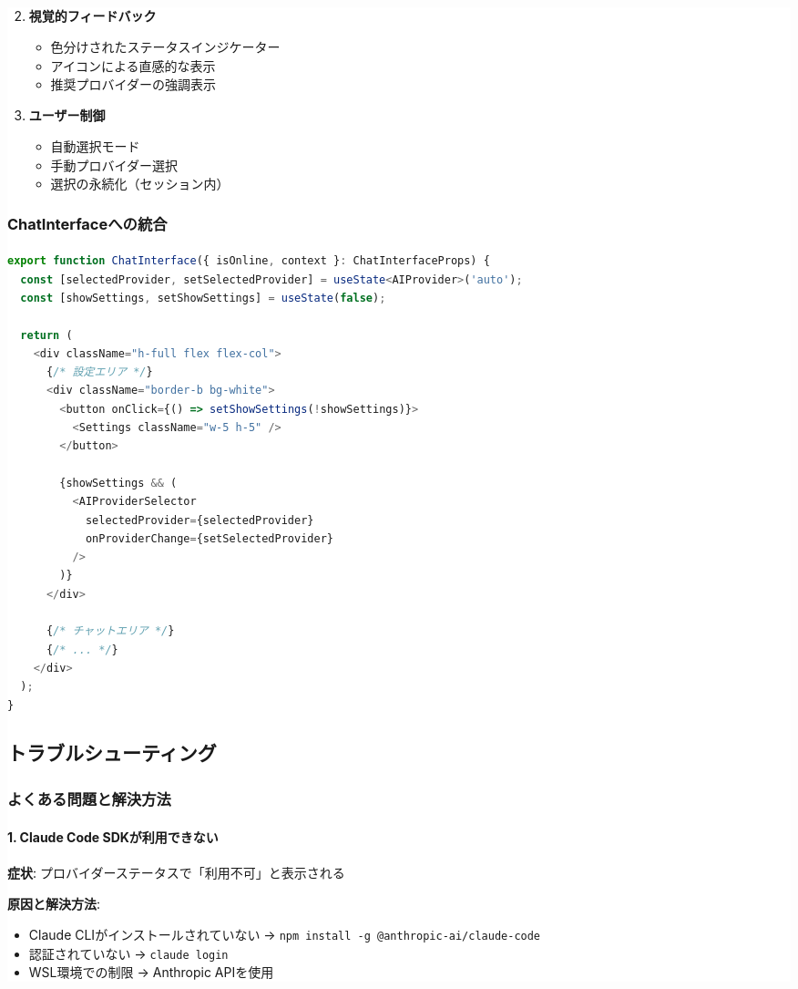 2. **視覚的フィードバック**
   - 色分けされたステータスインジケーター
   - アイコンによる直感的な表示
   - 推奨プロバイダーの強調表示

3. **ユーザー制御**
   - 自動選択モード
   - 手動プロバイダー選択
   - 選択の永続化（セッション内）

### ChatInterfaceへの統合

```typescript
export function ChatInterface({ isOnline, context }: ChatInterfaceProps) {
  const [selectedProvider, setSelectedProvider] = useState<AIProvider>('auto');
  const [showSettings, setShowSettings] = useState(false);

  return (
    <div className="h-full flex flex-col">
      {/* 設定エリア */}
      <div className="border-b bg-white">
        <button onClick={() => setShowSettings(!showSettings)}>
          <Settings className="w-5 h-5" />
        </button>
        
        {showSettings && (
          <AIProviderSelector
            selectedProvider={selectedProvider}
            onProviderChange={setSelectedProvider}
          />
        )}
      </div>
      
      {/* チャットエリア */}
      {/* ... */}
    </div>
  );
}
```

## トラブルシューティング

### よくある問題と解決方法

#### 1. Claude Code SDKが利用できない

**症状**: プロバイダーステータスで「利用不可」と表示される

**原因と解決方法**:
- Claude CLIがインストールされていない → `npm install -g @anthropic-ai/claude-code`
- 認証されていない → `claude login`
- WSL環境での制限 → Anthropic APIを使用
